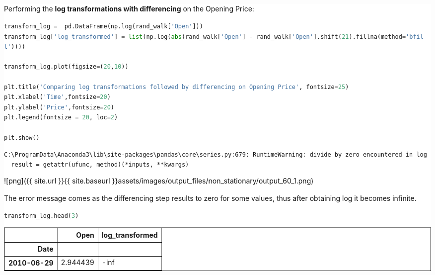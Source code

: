 Performing the **log transformations with differencing** on the Opening Price:


```python
transform_log =  pd.DataFrame(np.log(rand_walk['Open']))
transform_log['log_transformed'] = list(np.log(abs(rand_walk['Open'] - rand_walk['Open'].shift(21).fillna(method='bfill'))))

transform_log.plot(figsize=(20,10))

plt.title('Comparing log transformations followed by differencing on Opening Price', fontsize=25)
plt.xlabel('Time',fontsize=20)
plt.ylabel('Price',fontsize=20)
plt.legend(fontsize = 20, loc=2)

plt.show()
```

    C:\ProgramData\Anaconda3\lib\site-packages\pandas\core\series.py:679: RuntimeWarning: divide by zero encountered in log
      result = getattr(ufunc, method)(*inputs, **kwargs)
    


![png]({{ site.url }}{{ site.baseurl }}assets/images/output_files/non_stationary/output_60_1.png)


The error message comes as the differencing step results to zero for some values, thus after obtaining log it becomes infinite.


```python
transform_log.head(3)
```




<div>
<style scoped>
    .dataframe tbody tr th:only-of-type {
        vertical-align: middle;
    }

    .dataframe tbody tr th {
        vertical-align: top;
    }

    .dataframe thead th {
        text-align: right;
    }
</style>
<table border="1" class="dataframe">
  <thead>
    <tr style="text-align: right;">
      <th></th>
      <th>Open</th>
      <th>log_transformed</th>
    </tr>
    <tr>
      <th>Date</th>
      <th></th>
      <th></th>
    </tr>
  </thead>
  <tbody>
    <tr>
      <th>2010-06-29</th>
      <td>2.944439</td>
      <td>-inf</td>
    </tr>